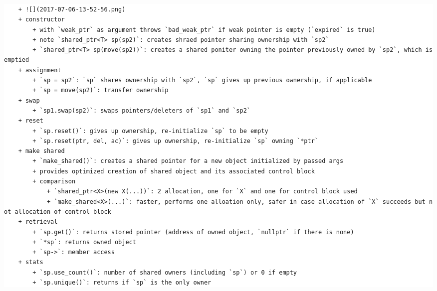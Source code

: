         + ![](2017-07-06-13-52-56.png)
        + constructor
            + with `weak_ptr` as argument throws `bad_weak_ptr` if weak pointer is empty (`expired` is true)
            + note `shared_ptr<T> sp(sp2)`: creates shraed pointer sharing ownership with `sp2` 
            + `shared_ptr<T> sp(move(sp2))`: creates a shared poniter owning the pointer previously owned by `sp2`, which is emptied
        + assignment
            + `sp = sp2`: `sp` shares ownership with `sp2`, `sp` gives up previous ownership, if applicable
            + `sp = move(sp2)`: transfer ownership
        + swap
            + `sp1.swap(sp2)`: swaps pointers/deleters of `sp1` and `sp2`
        + reset
            + `sp.reset()`: gives up ownership, re-initialize `sp` to be empty
            + `sp.reset(ptr, del, ac)`: gives up ownership, re-initialize `sp` owning `*ptr` 
        + make shared
            + `make_shared()`: creates a shared pointer for a new object initialized by passed args
            + provides optimized creation of shared object and its associated control block
            + comparison
                + `shared_ptr<X>(new X(...))`: 2 allocation, one for `X` and one for control block used 
                + `make_shared<X>(...)`: faster, performs one alloation only, safer in case allocation of `X` succeeds but not allocation of control block
        + retrieval
            + `sp.get()`: returns stored pointer (address of owned object, `nullptr` if there is none)
            + `*sp`: returns owned object
            + `sp->`: member access
        + stats
            + `sp.use_count()`: number of shared owners (including `sp`) or 0 if empty
            + `sp.unique()`: returns if `sp` is the only owner